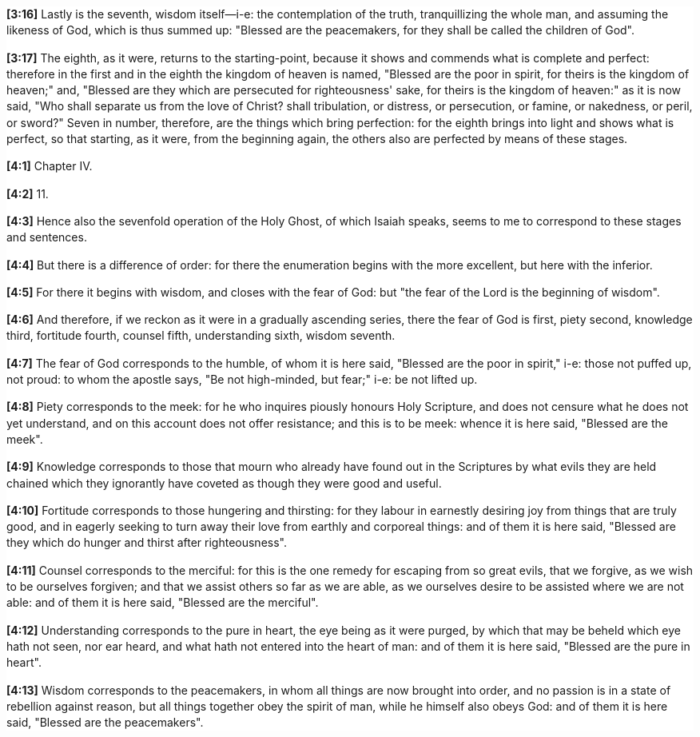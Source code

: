 **[3:16]** Lastly is the seventh, wisdom itself—i-e: the contemplation of the truth, tranquillizing the whole man, and assuming the likeness of God, which is thus summed up: "Blessed are the peacemakers, for they shall be called the children of God".

**[3:17]** The eighth, as it were, returns to the starting-point, because it shows and commends what is complete and perfect: therefore in the first and in the eighth the kingdom of heaven is named, "Blessed are the poor in spirit, for theirs is the kingdom of heaven;" and, "Blessed are they which are persecuted for righteousness' sake, for theirs is the kingdom of heaven:" as it is now said, "Who shall separate us from the love of Christ? shall tribulation, or distress, or persecution, or famine, or nakedness, or peril, or sword?" Seven in number, therefore, are the things which bring perfection: for the eighth brings into light and shows what is perfect, so that starting, as it were, from the beginning again, the others also are perfected by means of these stages.

**[4:1]** Chapter IV.

**[4:2]** 11.

**[4:3]** Hence also the sevenfold operation of the Holy Ghost, of which Isaiah speaks, seems to me to correspond to these stages and sentences.

**[4:4]** But there is a difference of order: for there the enumeration begins with the more excellent, but here with the inferior.

**[4:5]** For there it begins with wisdom, and closes with the fear of God: but "the fear of the Lord is the beginning of wisdom".

**[4:6]** And therefore, if we reckon as it were in a gradually ascending series, there the fear of God is first, piety second, knowledge third, fortitude fourth, counsel fifth, understanding sixth, wisdom seventh.

**[4:7]** The fear of God corresponds to the humble, of whom it is here said, "Blessed are the poor in spirit," i-e: those not puffed up, not proud: to whom the apostle says, "Be not high-minded, but fear;" i-e: be not lifted up.

**[4:8]** Piety corresponds to the meek: for he who inquires piously honours Holy Scripture, and does not censure what he does not yet understand, and on this account does not offer resistance; and this is to be meek: whence it is here said, "Blessed are the meek".

**[4:9]** Knowledge corresponds to those that mourn who already have found out in the Scriptures by what evils they are held chained which they ignorantly have coveted as though they were good and useful.

**[4:10]** Fortitude corresponds to those hungering and thirsting: for they labour in earnestly desiring joy from things that are truly good, and in eagerly seeking to turn away their love from earthly and corporeal things: and of them it is here said, "Blessed are they which do hunger and thirst after righteousness".

**[4:11]** Counsel corresponds to the merciful: for this is the one remedy for escaping from so great evils, that we forgive, as we wish to be ourselves forgiven; and that we assist others so far as we are able, as we ourselves desire to be assisted where we are not able: and of them it is here said, "Blessed are the merciful".

**[4:12]** Understanding corresponds to the pure in heart, the eye being as it were purged, by which that may be beheld which eye hath not seen, nor ear heard, and what hath not entered into the heart of man: and of them it is here said, "Blessed are the pure in heart".

**[4:13]** Wisdom corresponds to the peacemakers, in whom all things are now brought into order, and no passion is in a state of rebellion against reason, but all things together obey the spirit of man, while he himself also obeys God: and of them it is here said, "Blessed are the peacemakers".
